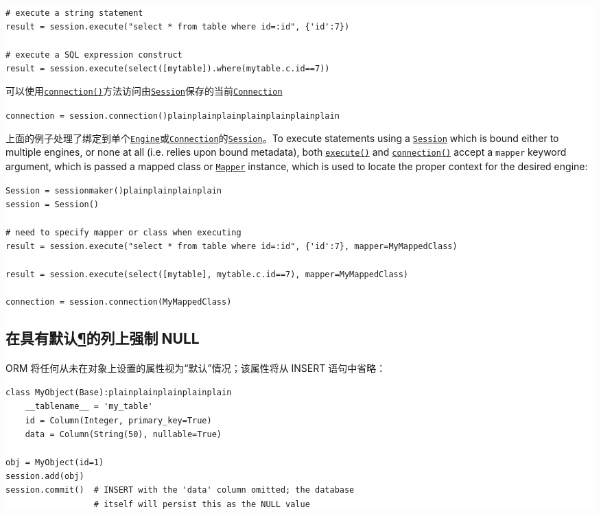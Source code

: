     # execute a string statement
    result = session.execute("select * from table where id=:id", {'id':7})

    # execute a SQL expression construct
    result = session.execute(select([mytable]).where(mytable.c.id==7))

可以使用[`connection()`](session_api.html#sqlalchemy.orm.session.Session.connection "sqlalchemy.orm.session.Session.connection")方法访问由[`Session`](session_api.html#sqlalchemy.orm.session.Session "sqlalchemy.orm.session.Session")保存的当前[`Connection`](core_connections.html#sqlalchemy.engine.Connection "sqlalchemy.engine.Connection")

    connection = session.connection()plainplainplainplainplainplainplain

上面的例子处理了绑定到单个[`Engine`](core_connections.html#sqlalchemy.engine.Engine "sqlalchemy.engine.Engine")或[`Connection`](core_connections.html#sqlalchemy.engine.Connection "sqlalchemy.engine.Connection")的[`Session`](session_api.html#sqlalchemy.orm.session.Session "sqlalchemy.orm.session.Session")。To
execute statements using a [`Session`](session_api.html#sqlalchemy.orm.session.Session "sqlalchemy.orm.session.Session")
which is bound either to multiple engines, or none at all (i.e. relies
upon bound metadata), both [`execute()`](session_api.html#sqlalchemy.orm.session.Session.execute "sqlalchemy.orm.session.Session.execute")
and [`connection()`](session_api.html#sqlalchemy.orm.session.Session.connection "sqlalchemy.orm.session.Session.connection")
accept a `mapper` keyword argument, which is passed
a mapped class or [`Mapper`](mapping_api.html#sqlalchemy.orm.mapper.Mapper "sqlalchemy.orm.mapper.Mapper")
instance, which is used to locate the proper context for the desired
engine:

    Session = sessionmaker()plainplainplainplain
    session = Session()

    # need to specify mapper or class when executing
    result = session.execute("select * from table where id=:id", {'id':7}, mapper=MyMappedClass)

    result = session.execute(select([mytable], mytable.c.id==7), mapper=MyMappedClass)

    connection = session.connection(MyMappedClass)

在具有默认[¶](#forcing-null-on-a-column-with-a-default "Permalink to this headline")的列上强制 NULL
--------------------------------------------------------------------------------------------------

ORM 将任何从未在对象上设置的属性视为“默认”情况；该属性将从 INSERT 语句中省略：

    class MyObject(Base):plainplainplainplainplain
        __tablename__ = 'my_table'
        id = Column(Integer, primary_key=True)
        data = Column(String(50), nullable=True)

    obj = MyObject(id=1)
    session.add(obj)
    session.commit()  # INSERT with the 'data' column omitted; the database
                      # itself will persist this as the NULL value
